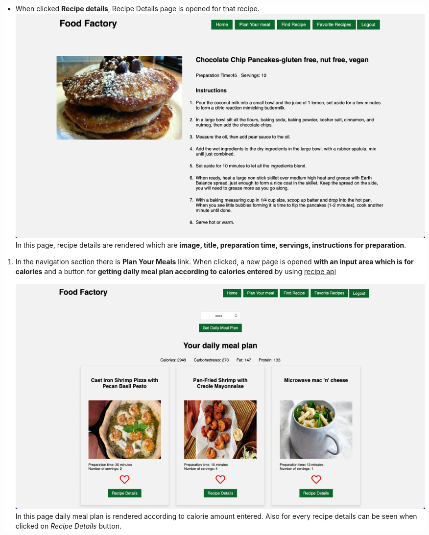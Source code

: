    - When clicked **Recipe details**, Recipe Details page is opened for that recipe.
     ![Favorite Recipes](./readmeSources/recipe_details.png)
     In this page, recipe details are rendered which are **image, title, preparation time, servings, instructions for preparation**.

1. In the navigation section there is **Plan Your Meals** link. When clicked, a new page is opened **with an input area which is for calories** and a button for **getting daily meal plan according to calories entered** by using [recipe api](https://spoonacular.com/food-api/docs#Get-Meal-Plan-Day)

   ![Plan Your Meal](./readmeSources/get_daily_meal.png)
   In this page daily meal plan is rendered according to calorie amount entered. Also for every recipe details can be seen when clicked on _Recipe Details_ button.
